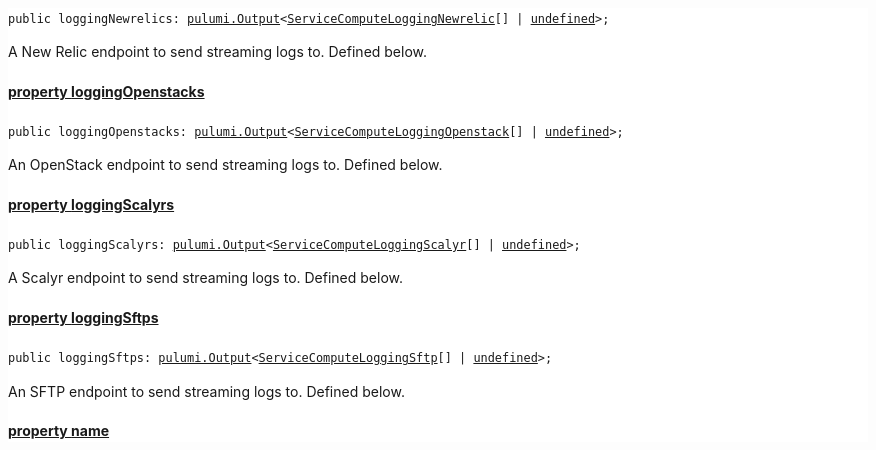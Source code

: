 <pre class="highlight"><code><span class='kd'>public </span>loggingNewrelics: <a href='/docs/reference/pkg/nodejs/pulumi/pulumi/#Output'>pulumi.Output</a>&lt;<a href='/docs/reference/pkg/nodejs/pulumi/fastly/types/output/#ServiceComputeLoggingNewrelic'>ServiceComputeLoggingNewrelic</a>[] | <span class='kd'><a href='https://developer.mozilla.org/en-US/docs/Web/JavaScript/Reference/Global_Objects/undefined'>undefined</a></span>&gt;;</code></pre>

A New Relic endpoint to send streaming logs to.
Defined below.

<h4 class="pdoc-member-header" id="ServiceCompute-loggingOpenstacks">
<a class="pdoc-child-name" href="https://github.com/pulumi/pulumi-fastly/blob/6e211759fa3c748e84d62a1ab5be9dd6a99eb665/sdk/nodejs/serviceCompute.ts#L165">property <b>loggingOpenstacks</b></a>
</h4>

<pre class="highlight"><code><span class='kd'>public </span>loggingOpenstacks: <a href='/docs/reference/pkg/nodejs/pulumi/pulumi/#Output'>pulumi.Output</a>&lt;<a href='/docs/reference/pkg/nodejs/pulumi/fastly/types/output/#ServiceComputeLoggingOpenstack'>ServiceComputeLoggingOpenstack</a>[] | <span class='kd'><a href='https://developer.mozilla.org/en-US/docs/Web/JavaScript/Reference/Global_Objects/undefined'>undefined</a></span>&gt;;</code></pre>

An OpenStack endpoint to send streaming logs to.
Defined below.

<h4 class="pdoc-member-header" id="ServiceCompute-loggingScalyrs">
<a class="pdoc-child-name" href="https://github.com/pulumi/pulumi-fastly/blob/6e211759fa3c748e84d62a1ab5be9dd6a99eb665/sdk/nodejs/serviceCompute.ts#L170">property <b>loggingScalyrs</b></a>
</h4>

<pre class="highlight"><code><span class='kd'>public </span>loggingScalyrs: <a href='/docs/reference/pkg/nodejs/pulumi/pulumi/#Output'>pulumi.Output</a>&lt;<a href='/docs/reference/pkg/nodejs/pulumi/fastly/types/output/#ServiceComputeLoggingScalyr'>ServiceComputeLoggingScalyr</a>[] | <span class='kd'><a href='https://developer.mozilla.org/en-US/docs/Web/JavaScript/Reference/Global_Objects/undefined'>undefined</a></span>&gt;;</code></pre>

A Scalyr endpoint to send streaming logs to.
Defined below.

<h4 class="pdoc-member-header" id="ServiceCompute-loggingSftps">
<a class="pdoc-child-name" href="https://github.com/pulumi/pulumi-fastly/blob/6e211759fa3c748e84d62a1ab5be9dd6a99eb665/sdk/nodejs/serviceCompute.ts#L175">property <b>loggingSftps</b></a>
</h4>

<pre class="highlight"><code><span class='kd'>public </span>loggingSftps: <a href='/docs/reference/pkg/nodejs/pulumi/pulumi/#Output'>pulumi.Output</a>&lt;<a href='/docs/reference/pkg/nodejs/pulumi/fastly/types/output/#ServiceComputeLoggingSftp'>ServiceComputeLoggingSftp</a>[] | <span class='kd'><a href='https://developer.mozilla.org/en-US/docs/Web/JavaScript/Reference/Global_Objects/undefined'>undefined</a></span>&gt;;</code></pre>

An SFTP endpoint to send streaming logs to.
Defined below.

<h4 class="pdoc-member-header" id="ServiceCompute-name">
<a class="pdoc-child-name" href="https://github.com/pulumi/pulumi-fastly/blob/6e211759fa3c748e84d62a1ab5be9dd6a99eb665/sdk/nodejs/serviceCompute.ts#L179">property <b>name</b></a>
</h4>
